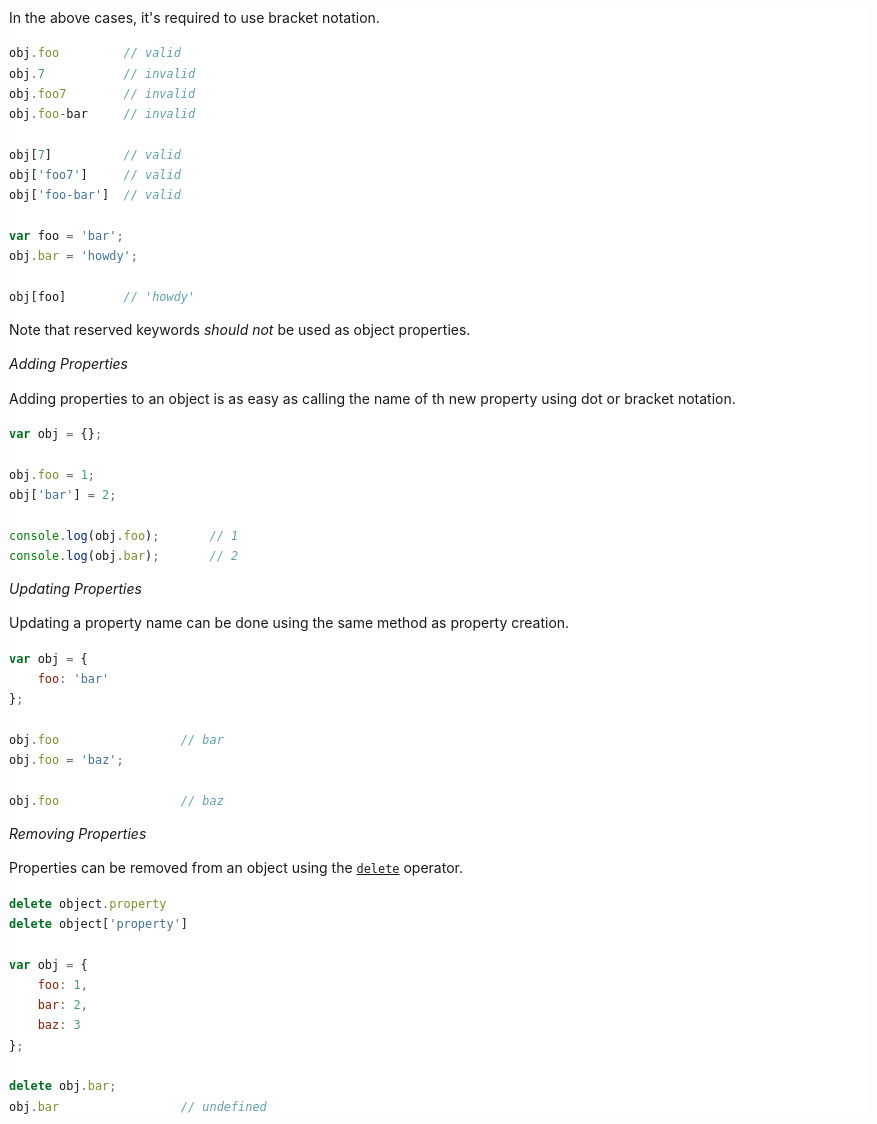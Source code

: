 In the above cases, it's required to use bracket notation.

```js
obj.foo 		// valid
obj.7 			// invalid
obj.foo7 		// invalid
obj.foo-bar 	// invalid

obj[7] 			// valid
obj['foo7'] 	// valid
obj['foo-bar'] 	// valid

var foo = 'bar';
obj.bar = 'howdy';

obj[foo] 		// 'howdy'
```

Note that reserved keywords _should not_ be used as object properties.

*Adding Properties*

Adding properties to an object is as easy as calling the name of th new property using dot or bracket notation.

```js
var obj = {};

obj.foo = 1;
obj['bar'] = 2;

console.log(obj.foo);		// 1
console.log(obj.bar);		// 2
```

*Updating Properties*

Updating a property name can be done using the same method as property creation.

```js
var obj = {
	foo: 'bar'
};

obj.foo 				// bar
obj.foo = 'baz';

obj.foo 				// baz
```

*Removing Properties*

Properties can be removed from an object using the [`delete`](https://developer.mozilla.org/en-US/docs/Web/JavaScript/Reference/Operators/delete) operator.

```js
delete object.property
delete object['property']

var obj = {
	foo: 1,
	bar: 2,
	baz: 3
};

delete obj.bar;
obj.bar 				// undefined
```
